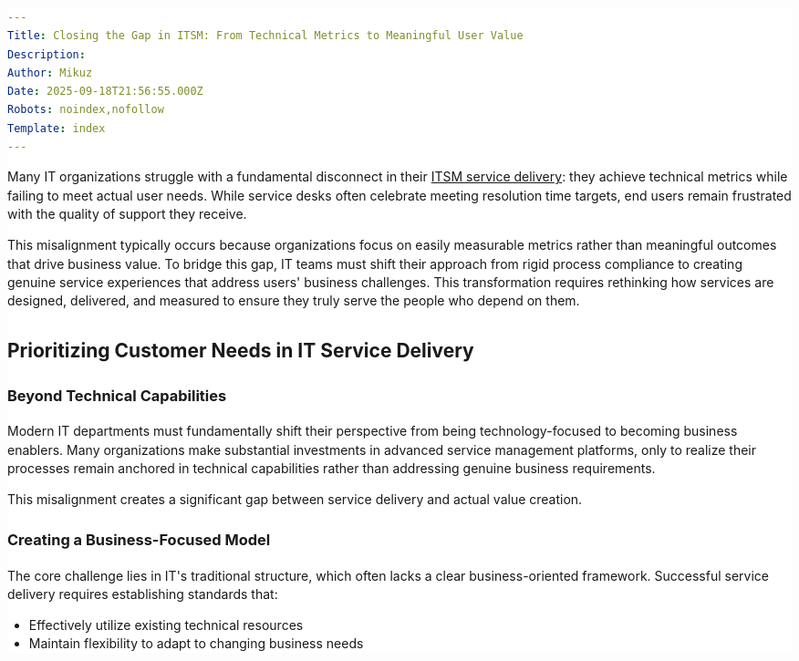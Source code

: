 ```yaml
---
Title: Closing the Gap in ITSM: From Technical Metrics to Meaningful User Value
Description: 
Author: Mikuz
Date: 2025-09-18T21:56:55.000Z
Robots: noindex,nofollow
Template: index
---
```

<p>Many IT organizations struggle with a fundamental disconnect in their <a href="https://www.solarwinds.com/itsm-best-practices/itsm-service-delivery" rel="noopener noreferrer">ITSM service delivery</a>: they achieve technical metrics while failing to meet actual user needs. While service desks often celebrate meeting resolution time targets, end users remain frustrated with the quality of support they receive. </p>

<p>This misalignment typically occurs because organizations focus on easily measurable metrics rather than meaningful outcomes that drive business value. To bridge this gap, IT teams must shift their approach from rigid process compliance to creating genuine service experiences that address users' business challenges. This transformation requires rethinking how services are designed, delivered, and measured to ensure they truly serve the people who depend on them.</p>




<h2>
  
  
  Prioritizing Customer Needs in IT Service Delivery
</h2>

<h3>
  
  
  Beyond Technical Capabilities
</h3>

<p>Modern IT departments must fundamentally shift their perspective from being technology-focused to becoming business enablers. Many organizations make substantial investments in advanced service management platforms, only to realize their processes remain anchored in technical capabilities rather than addressing genuine business requirements. </p>

<p>This misalignment creates a significant gap between service delivery and actual value creation.</p>

<h3>
  
  
  Creating a Business-Focused Model
</h3>

<p>The core challenge lies in IT's traditional structure, which often lacks a clear business-oriented framework. Successful service delivery requires establishing standards that:</p>

<ul>
<li>Effectively utilize existing technical resources
</li>
<li>Maintain flexibility to adapt to changing business needs
</li>
</ul>
